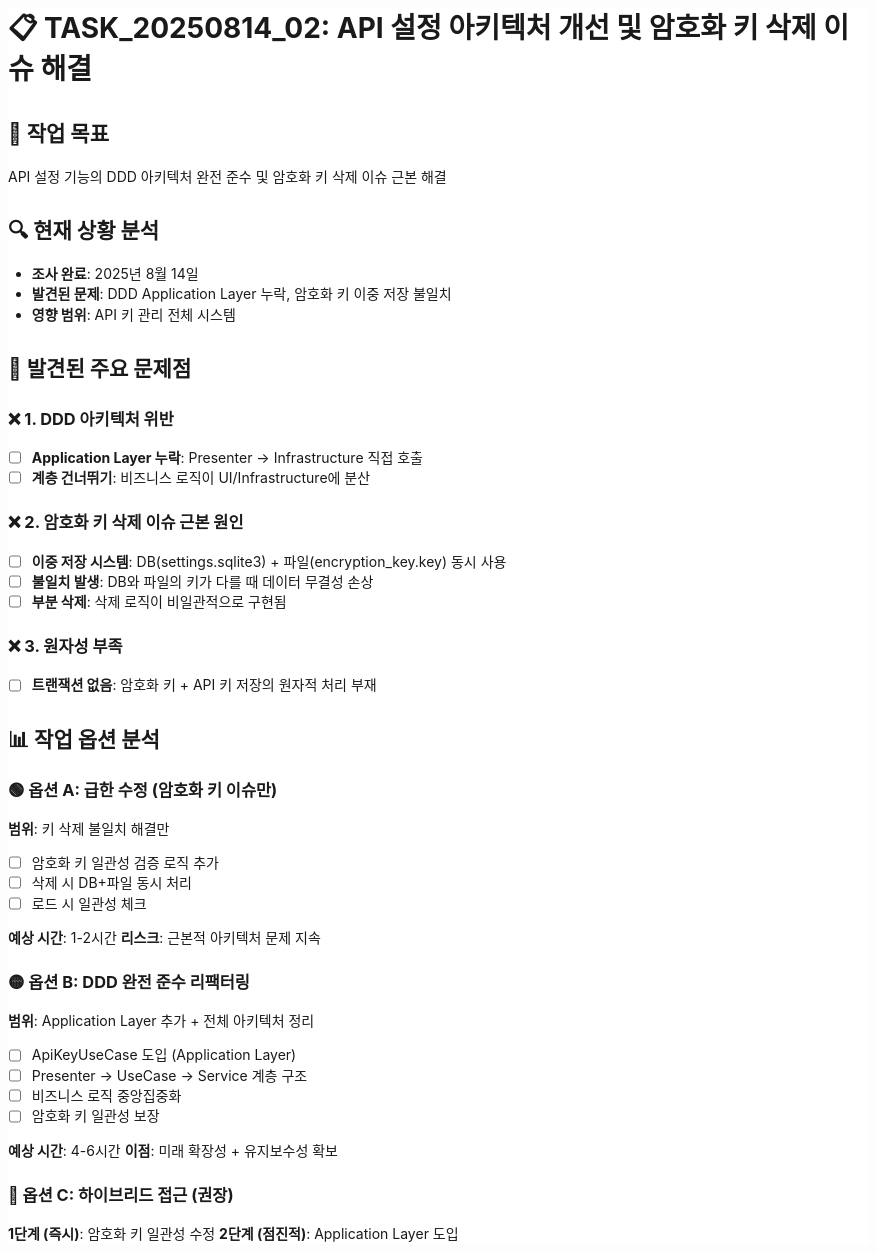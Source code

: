 # 📋 TASK_20250814_02: API 설정 아키텍처 개선 및 암호화 키 삭제 이슈 해결

## 🎯 작업 목표
API 설정 기능의 DDD 아키텍처 완전 준수 및 암호화 키 삭제 이슈 근본 해결

## 🔍 현재 상황 분석
- **조사 완료**: 2025년 8월 14일
- **발견된 문제**: DDD Application Layer 누락, 암호화 키 이중 저장 불일치
- **영향 범위**: API 키 관리 전체 시스템

## 🚨 발견된 주요 문제점

### ❌ 1. DDD 아키텍처 위반
- [ ] **Application Layer 누락**: Presenter → Infrastructure 직접 호출
- [ ] **계층 건너뛰기**: 비즈니스 로직이 UI/Infrastructure에 분산

### ❌ 2. 암호화 키 삭제 이슈 근본 원인
- [ ] **이중 저장 시스템**: DB(settings.sqlite3) + 파일(encryption_key.key) 동시 사용
- [ ] **불일치 발생**: DB와 파일의 키가 다를 때 데이터 무결성 손상
- [ ] **부분 삭제**: 삭제 로직이 비일관적으로 구현됨

### ❌ 3. 원자성 부족
- [ ] **트랜잭션 없음**: 암호화 키 + API 키 저장의 원자적 처리 부재

## 📊 작업 옵션 분석

### 🟢 옵션 A: 급한 수정 (암호화 키 이슈만)
**범위**: 키 삭제 불일치 해결만
- [ ] 암호화 키 일관성 검증 로직 추가
- [ ] 삭제 시 DB+파일 동시 처리
- [ ] 로드 시 일관성 체크

**예상 시간**: 1-2시간
**리스크**: 근본적 아키텍처 문제 지속

### 🟡 옵션 B: DDD 완전 준수 리팩터링
**범위**: Application Layer 추가 + 전체 아키텍처 정리
- [ ] ApiKeyUseCase 도입 (Application Layer)
- [ ] Presenter → UseCase → Service 계층 구조
- [ ] 비즈니스 로직 중앙집중화
- [ ] 암호화 키 일관성 보장

**예상 시간**: 4-6시간
**이점**: 미래 확장성 + 유지보수성 확보

### 🔵 옵션 C: 하이브리드 접근 (권장)
**1단계 (즉시)**: 암호화 키 일관성 수정
**2단계 (점진적)**: Application Layer 도입
